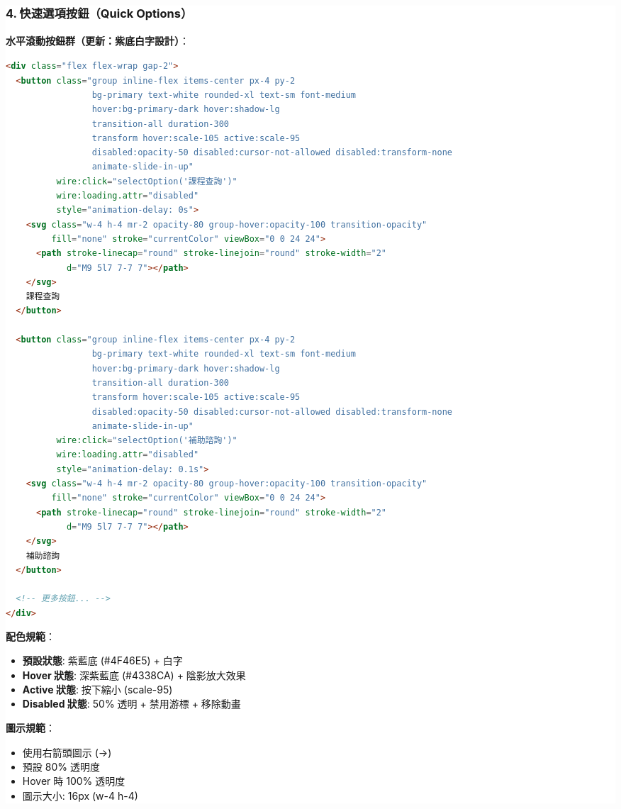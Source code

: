 ### 4. 快速選項按鈕（Quick Options）

**水平滾動按鈕群（更新：紫底白字設計）**：

```html
<div class="flex flex-wrap gap-2">
  <button class="group inline-flex items-center px-4 py-2
                 bg-primary text-white rounded-xl text-sm font-medium
                 hover:bg-primary-dark hover:shadow-lg
                 transition-all duration-300
                 transform hover:scale-105 active:scale-95
                 disabled:opacity-50 disabled:cursor-not-allowed disabled:transform-none
                 animate-slide-in-up"
          wire:click="selectOption('課程查詢')"
          wire:loading.attr="disabled"
          style="animation-delay: 0s">
    <svg class="w-4 h-4 mr-2 opacity-80 group-hover:opacity-100 transition-opacity"
         fill="none" stroke="currentColor" viewBox="0 0 24 24">
      <path stroke-linecap="round" stroke-linejoin="round" stroke-width="2"
            d="M9 5l7 7-7 7"></path>
    </svg>
    課程查詢
  </button>

  <button class="group inline-flex items-center px-4 py-2
                 bg-primary text-white rounded-xl text-sm font-medium
                 hover:bg-primary-dark hover:shadow-lg
                 transition-all duration-300
                 transform hover:scale-105 active:scale-95
                 disabled:opacity-50 disabled:cursor-not-allowed disabled:transform-none
                 animate-slide-in-up"
          wire:click="selectOption('補助諮詢')"
          wire:loading.attr="disabled"
          style="animation-delay: 0.1s">
    <svg class="w-4 h-4 mr-2 opacity-80 group-hover:opacity-100 transition-opacity"
         fill="none" stroke="currentColor" viewBox="0 0 24 24">
      <path stroke-linecap="round" stroke-linejoin="round" stroke-width="2"
            d="M9 5l7 7-7 7"></path>
    </svg>
    補助諮詢
  </button>

  <!-- 更多按鈕... -->
</div>
```

**配色規範**：
- **預設狀態**: 紫藍底 (#4F46E5) + 白字
- **Hover 狀態**: 深紫藍底 (#4338CA) + 陰影放大效果
- **Active 狀態**: 按下縮小 (scale-95)
- **Disabled 狀態**: 50% 透明 + 禁用游標 + 移除動畫

**圖示規範**：
- 使用右箭頭圖示 (→)
- 預設 80% 透明度
- Hover 時 100% 透明度
- 圖示大小: 16px (w-4 h-4)
